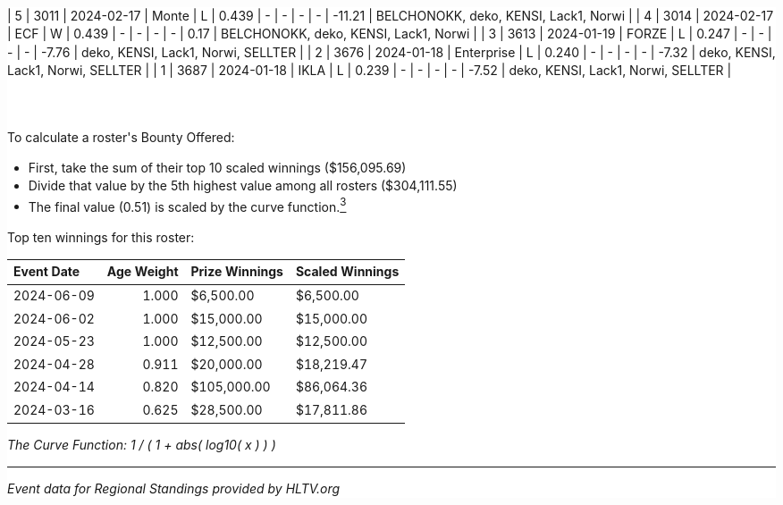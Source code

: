 |            5 |     3011 | 2024-02-17 | Monte              | L   | 0.439      | -            | -                | -                | -         |   -11.21 | BELCHONOKK, deko, KENSI, Lack1, Norwi |
|            4 |     3014 | 2024-02-17 | ECF                | W   | 0.439      | -            | -                | -                | -         |     0.17 | BELCHONOKK, deko, KENSI, Lack1, Norwi |
|            3 |     3613 | 2024-01-19 | FORZE              | L   | 0.247      | -            | -                | -                | -         |    -7.76 | deko, KENSI, Lack1, Norwi, SELLTER    |
|            2 |     3676 | 2024-01-18 | Enterprise         | L   | 0.240      | -            | -                | -                | -         |    -7.32 | deko, KENSI, Lack1, Norwi, SELLTER    |
|            1 |     3687 | 2024-01-18 | IKLA               | L   | 0.239      | -            | -                | -                | -         |    -7.52 | deko, KENSI, Lack1, Norwi, SELLTER    |

<br />
<span id="table2"></span><br />
To calculate a roster's Bounty Offered:<br />

- First, take the sum of their top 10 scaled winnings ($156,095.69)
- Divide that value by the 5th highest value among all rosters ($304,111.55)
- The final value (0.51) is scaled by the curve function.[<sup>3</sup>](#curveFunction)

Top ten winnings for this roster:<br />

| Event Date | Age Weight | Prize Winnings | Scaled Winnings |
| :- | -: | :- | :- |
| 2024-06-09 |      1.000 | $6,500.00      | $6,500.00       |
| 2024-06-02 |      1.000 | $15,000.00     | $15,000.00      |
| 2024-05-23 |      1.000 | $12,500.00     | $12,500.00      |
| 2024-04-28 |      0.911 | $20,000.00     | $18,219.47      |
| 2024-04-14 |      0.820 | $105,000.00    | $86,064.36      |
| 2024-03-16 |      0.625 | $28,500.00     | $17,811.86      |


<span id="curveFunction"></span>_The Curve Function: 1 / ( 1 + abs( log10( x ) ) )_<br />

---
_Event data for Regional Standings provided by HLTV.org_<br />
